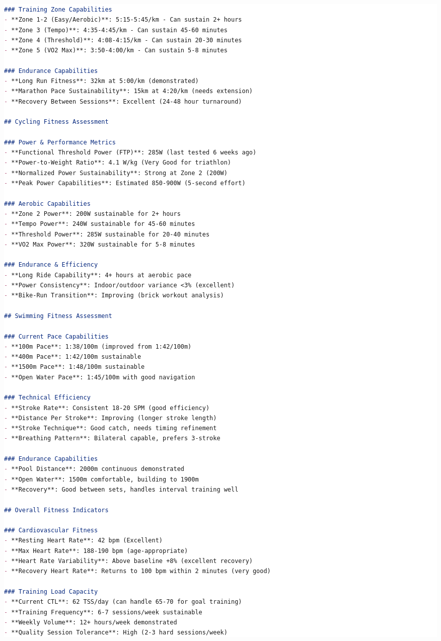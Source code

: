 ```markdown
### Training Zone Capabilities
- **Zone 1-2 (Easy/Aerobic)**: 5:15-5:45/km - Can sustain 2+ hours
- **Zone 3 (Tempo)**: 4:35-4:45/km - Can sustain 45-60 minutes
- **Zone 4 (Threshold)**: 4:08-4:15/km - Can sustain 20-30 minutes
- **Zone 5 (VO2 Max)**: 3:50-4:00/km - Can sustain 5-8 minutes

### Endurance Capabilities
- **Long Run Fitness**: 32km at 5:00/km (demonstrated)
- **Marathon Pace Sustainability**: 15km at 4:20/km (needs extension)
- **Recovery Between Sessions**: Excellent (24-48 hour turnaround)

## Cycling Fitness Assessment

### Power & Performance Metrics
- **Functional Threshold Power (FTP)**: 285W (last tested 6 weeks ago)
- **Power-to-Weight Ratio**: 4.1 W/kg (Very Good for triathlon)
- **Normalized Power Sustainability**: Strong at Zone 2 (200W)
- **Peak Power Capabilities**: Estimated 850-900W (5-second effort)

### Aerobic Capabilities
- **Zone 2 Power**: 200W sustainable for 2+ hours
- **Tempo Power**: 240W sustainable for 45-60 minutes
- **Threshold Power**: 285W sustainable for 20-40 minutes
- **VO2 Max Power**: 320W sustainable for 5-8 minutes

### Endurance & Efficiency
- **Long Ride Capability**: 4+ hours at aerobic pace
- **Power Consistency**: Indoor/outdoor variance <3% (excellent)
- **Bike-Run Transition**: Improving (brick workout analysis)

## Swimming Fitness Assessment

### Current Pace Capabilities
- **100m Pace**: 1:38/100m (improved from 1:42/100m)
- **400m Pace**: 1:42/100m sustainable
- **1500m Pace**: 1:48/100m sustainable
- **Open Water Pace**: 1:45/100m with good navigation

### Technical Efficiency
- **Stroke Rate**: Consistent 18-20 SPM (good efficiency)
- **Distance Per Stroke**: Improving (longer stroke length)
- **Stroke Technique**: Good catch, needs timing refinement
- **Breathing Pattern**: Bilateral capable, prefers 3-stroke

### Endurance Capabilities
- **Pool Distance**: 2000m continuous demonstrated
- **Open Water**: 1500m comfortable, building to 1900m
- **Recovery**: Good between sets, handles interval training well

## Overall Fitness Indicators

### Cardiovascular Fitness
- **Resting Heart Rate**: 42 bpm (Excellent)
- **Max Heart Rate**: 188-190 bpm (age-appropriate)
- **Heart Rate Variability**: Above baseline +8% (excellent recovery)
- **Recovery Heart Rate**: Returns to 100 bpm within 2 minutes (very good)

### Training Load Capacity
- **Current CTL**: 62 TSS/day (can handle 65-70 for goal training)
- **Training Frequency**: 6-7 sessions/week sustainable
- **Weekly Volume**: 12+ hours/week demonstrated
- **Quality Session Tolerance**: High (2-3 hard sessions/week)

```